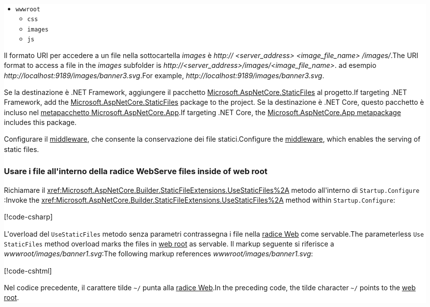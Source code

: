 * `wwwroot`
  * `css`
  * `images`
  * `js`

<span data-ttu-id="49f46-253">Il formato URI per accedere a un file nella sottocartella *images* è *http:// \<server_address> \<image_file_name> /images/*.</span><span class="sxs-lookup"><span data-stu-id="49f46-253">The URI format to access a file in the *images* subfolder is *http://\<server_address>/images/\<image_file_name>*.</span></span> <span data-ttu-id="49f46-254">ad esempio *http://localhost:9189/images/banner3.svg*.</span><span class="sxs-lookup"><span data-stu-id="49f46-254">For example, *http://localhost:9189/images/banner3.svg*.</span></span>

<span data-ttu-id="49f46-255">Se la destinazione è .NET Framework, aggiungere il pacchetto [Microsoft.AspNetCore.StaticFiles](https://www.nuget.org/packages/Microsoft.AspNetCore.StaticFiles/) al progetto.</span><span class="sxs-lookup"><span data-stu-id="49f46-255">If targeting .NET Framework, add the [Microsoft.AspNetCore.StaticFiles](https://www.nuget.org/packages/Microsoft.AspNetCore.StaticFiles/) package to the project.</span></span> <span data-ttu-id="49f46-256">Se la destinazione è .NET Core, questo pacchetto è incluso nel [metapacchetto Microsoft.AspNetCore.App](xref:fundamentals/metapackage-app).</span><span class="sxs-lookup"><span data-stu-id="49f46-256">If targeting .NET Core, the [Microsoft.AspNetCore.App metapackage](xref:fundamentals/metapackage-app) includes this package.</span></span>

<span data-ttu-id="49f46-257">Configurare il [middleware](xref:fundamentals/middleware/index), che consente la conservazione dei file statici.</span><span class="sxs-lookup"><span data-stu-id="49f46-257">Configure the [middleware](xref:fundamentals/middleware/index), which enables the serving of static files.</span></span>

### <a name="serve-files-inside-of-web-root"></a><span data-ttu-id="49f46-258">Usare i file all'interno della radice Web</span><span class="sxs-lookup"><span data-stu-id="49f46-258">Serve files inside of web root</span></span>

<span data-ttu-id="49f46-259">Richiamare il <xref:Microsoft.AspNetCore.Builder.StaticFileExtensions.UseStaticFiles%2A> metodo all'interno di `Startup.Configure` :</span><span class="sxs-lookup"><span data-stu-id="49f46-259">Invoke the <xref:Microsoft.AspNetCore.Builder.StaticFileExtensions.UseStaticFiles%2A> method within `Startup.Configure`:</span></span>

[!code-csharp[](static-files/samples/1.x/StaticFilesSample/StartupStaticFiles.cs?name=snippet_ConfigureMethod&highlight=3)]

<span data-ttu-id="49f46-260">L'overload del `UseStaticFiles` metodo senza parametri contrassegna i file nella [radice Web](xref:fundamentals/index#web-root) come servable.</span><span class="sxs-lookup"><span data-stu-id="49f46-260">The parameterless `UseStaticFiles` method overload marks the files in [web root](xref:fundamentals/index#web-root) as servable.</span></span> <span data-ttu-id="49f46-261">Il markup seguente si riferisce a *wwwroot/images/banner1.svg*:</span><span class="sxs-lookup"><span data-stu-id="49f46-261">The following markup references *wwwroot/images/banner1.svg*:</span></span>

[!code-cshtml[](static-files/samples/1.x/StaticFilesSample/Views/Home/Index.cshtml?name=snippet_static_file_wwwroot)]

<span data-ttu-id="49f46-262">Nel codice precedente, il carattere tilde `~/` punta alla [radice Web](xref:fundamentals/index#web-root).</span><span class="sxs-lookup"><span data-stu-id="49f46-262">In the preceding code, the tilde character `~/` points to the [web root](xref:fundamentals/index#web-root).</span></span>
